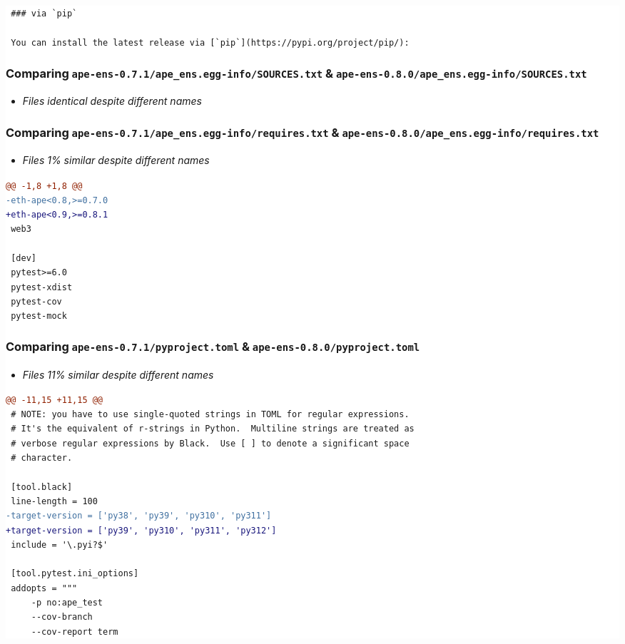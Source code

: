 ```diff
 ### via `pip`
 
 You can install the latest release via [`pip`](https://pypi.org/project/pip/):
```

### Comparing `ape-ens-0.7.1/ape_ens.egg-info/SOURCES.txt` & `ape-ens-0.8.0/ape_ens.egg-info/SOURCES.txt`

 * *Files identical despite different names*

### Comparing `ape-ens-0.7.1/ape_ens.egg-info/requires.txt` & `ape-ens-0.8.0/ape_ens.egg-info/requires.txt`

 * *Files 1% similar despite different names*

```diff
@@ -1,8 +1,8 @@
-eth-ape<0.8,>=0.7.0
+eth-ape<0.9,>=0.8.1
 web3
 
 [dev]
 pytest>=6.0
 pytest-xdist
 pytest-cov
 pytest-mock
```

### Comparing `ape-ens-0.7.1/pyproject.toml` & `ape-ens-0.8.0/pyproject.toml`

 * *Files 11% similar despite different names*

```diff
@@ -11,15 +11,15 @@
 # NOTE: you have to use single-quoted strings in TOML for regular expressions.
 # It's the equivalent of r-strings in Python.  Multiline strings are treated as
 # verbose regular expressions by Black.  Use [ ] to denote a significant space
 # character.
 
 [tool.black]
 line-length = 100
-target-version = ['py38', 'py39', 'py310', 'py311']
+target-version = ['py39', 'py310', 'py311', 'py312']
 include = '\.pyi?$'
 
 [tool.pytest.ini_options]
 addopts = """
     -p no:ape_test
     --cov-branch
     --cov-report term
```
